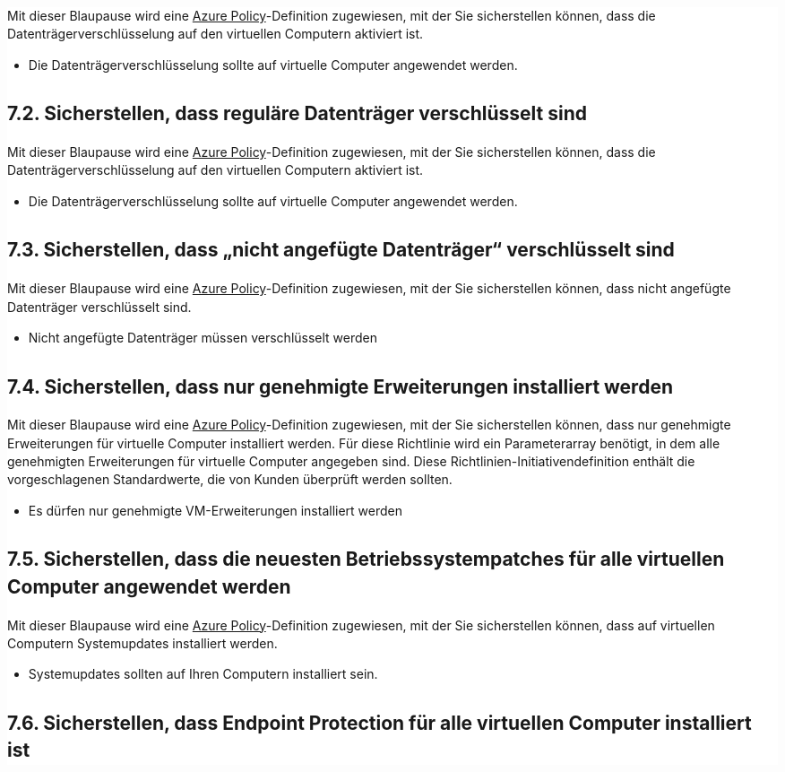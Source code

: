 Mit dieser Blaupause wird eine [Azure Policy](../../../policy/overview.md)-Definition zugewiesen, mit der Sie sicherstellen können, dass die Datenträgerverschlüsselung auf den virtuellen Computern aktiviert ist.

- Die Datenträgerverschlüsselung sollte auf virtuelle Computer angewendet werden.

## <a name="72-ensure-that-data-disks-are-encrypted"></a>7.2. Sicherstellen, dass reguläre Datenträger verschlüsselt sind

Mit dieser Blaupause wird eine [Azure Policy](../../../policy/overview.md)-Definition zugewiesen, mit der Sie sicherstellen können, dass die Datenträgerverschlüsselung auf den virtuellen Computern aktiviert ist.

- Die Datenträgerverschlüsselung sollte auf virtuelle Computer angewendet werden.

## <a name="73-ensure-that-unattached-disks-are-encrypted"></a>7.3. Sicherstellen, dass „nicht angefügte Datenträger“ verschlüsselt sind

Mit dieser Blaupause wird eine [Azure Policy](../../../policy/overview.md)-Definition zugewiesen, mit der Sie sicherstellen können, dass nicht angefügte Datenträger verschlüsselt sind.

- Nicht angefügte Datenträger müssen verschlüsselt werden

## <a name="74-ensure-that-only-approved-extensions-are-installed"></a>7.4. Sicherstellen, dass nur genehmigte Erweiterungen installiert werden

Mit dieser Blaupause wird eine [Azure Policy](../../../policy/overview.md)-Definition zugewiesen, mit der Sie sicherstellen können, dass nur genehmigte Erweiterungen für virtuelle Computer installiert werden. Für diese Richtlinie wird ein Parameterarray benötigt, in dem alle genehmigten Erweiterungen für virtuelle Computer angegeben sind. Diese Richtlinien-Initiativendefinition enthält die vorgeschlagenen Standardwerte, die von Kunden überprüft werden sollten. 

- Es dürfen nur genehmigte VM-Erweiterungen installiert werden

## <a name="75-ensure-that-the-latest-os-patches-for-all-virtual-machines-are-applied"></a>7.5. Sicherstellen, dass die neuesten Betriebssystempatches für alle virtuellen Computer angewendet werden

Mit dieser Blaupause wird eine [Azure Policy](../../../policy/overview.md)-Definition zugewiesen, mit der Sie sicherstellen können, dass auf virtuellen Computern Systemupdates installiert werden.

- Systemupdates sollten auf Ihren Computern installiert sein.

## <a name="76-ensure-that-the-endpoint-protection-for-all-virtual-machines-is-installed"></a>7.6. Sicherstellen, dass Endpoint Protection für alle virtuellen Computer installiert ist
